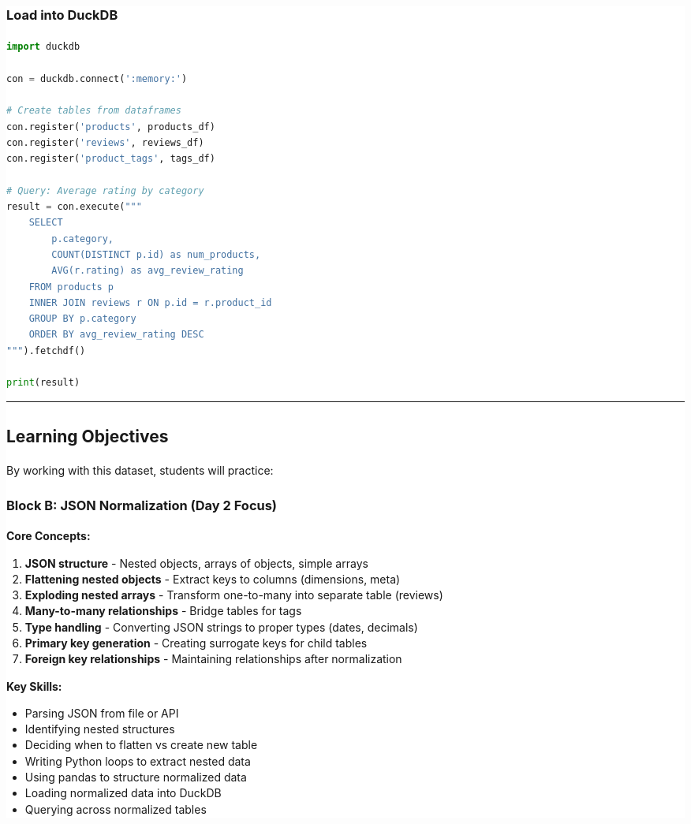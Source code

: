 ### Load into DuckDB

```python
import duckdb

con = duckdb.connect(':memory:')

# Create tables from dataframes
con.register('products', products_df)
con.register('reviews', reviews_df)
con.register('product_tags', tags_df)

# Query: Average rating by category
result = con.execute("""
    SELECT
        p.category,
        COUNT(DISTINCT p.id) as num_products,
        AVG(r.rating) as avg_review_rating
    FROM products p
    INNER JOIN reviews r ON p.id = r.product_id
    GROUP BY p.category
    ORDER BY avg_review_rating DESC
""").fetchdf()

print(result)
```

---

## Learning Objectives

By working with this dataset, students will practice:

### Block B: JSON Normalization (Day 2 Focus)

**Core Concepts:**
1. **JSON structure** - Nested objects, arrays of objects, simple arrays
2. **Flattening nested objects** - Extract keys to columns (dimensions, meta)
3. **Exploding nested arrays** - Transform one-to-many into separate table (reviews)
4. **Many-to-many relationships** - Bridge tables for tags
5. **Type handling** - Converting JSON strings to proper types (dates, decimals)
6. **Primary key generation** - Creating surrogate keys for child tables
7. **Foreign key relationships** - Maintaining relationships after normalization

**Key Skills:**
- Parsing JSON from file or API
- Identifying nested structures
- Deciding when to flatten vs create new table
- Writing Python loops to extract nested data
- Using pandas to structure normalized data
- Loading normalized data into DuckDB
- Querying across normalized tables
